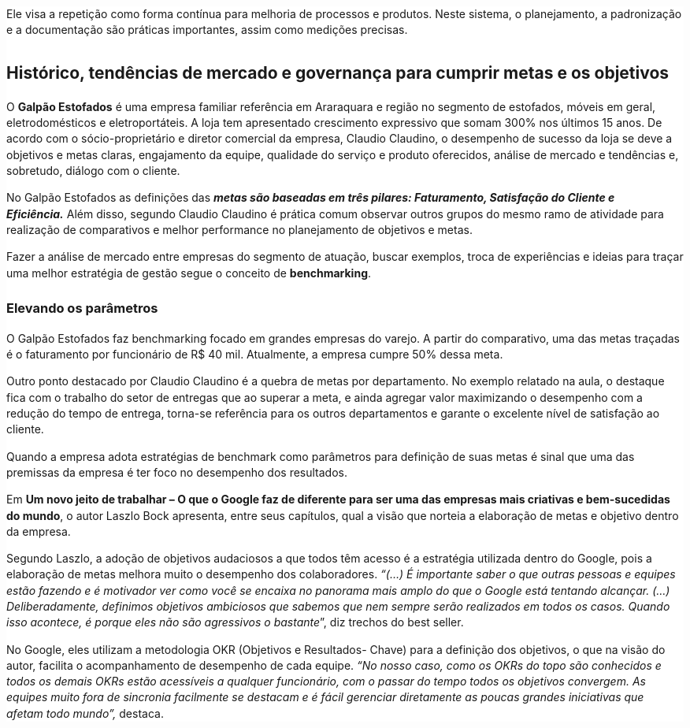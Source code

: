 <p>Ele visa a repetição como forma contínua para melhoria de processos e produtos. Neste sistema, o planejamento, a padronização e a documentação são práticas importantes, assim como medições precisas.</p>

</div>

<h2>
<strong>Histórico, tendências de mercado e governança para cumprir metas e os objetivos</strong>
</h2>

<div><p>O&nbsp;<strong>Galpão Estofados</strong>&nbsp;é uma empresa familiar referência em Araraquara e região no segmento de estofados, móveis em geral, eletrodomésticos e eletroportáteis. A loja tem apresentado crescimento expressivo que somam 300% nos últimos 15 anos. De acordo com o sócio-proprietário e diretor comercial da empresa, Claudio Claudino, o desempenho de sucesso da loja se deve a objetivos e metas claras, engajamento da equipe, qualidade do serviço e produto oferecidos, análise de mercado e tendências e, sobretudo, diálogo com o cliente.</p>

<p>No Galpão Estofados as definições das&nbsp;<em><strong>metas são baseadas em três pilares: Faturamento, Satisfação do Cliente e Eficiência.</strong></em>&nbsp;Além disso, segundo Claudio Claudino é prática comum observar outros grupos do mesmo ramo de atividade para realização de comparativos e melhor performance no planejamento de objetivos e metas.</p>

<p>Fazer a análise de mercado entre empresas do segmento de atuação, buscar exemplos, troca de experiências e ideias para traçar uma melhor estratégia de gestão segue o conceito de&nbsp;<strong>benchmarking</strong>.</p>

<h3><strong>Elevando os parâmetros</strong></h3>

<p>O Galpão Estofados faz benchmarking focado em grandes empresas do varejo. A partir do comparativo, uma das metas traçadas é o faturamento por funcionário de R$ 40 mil. Atualmente, a empresa cumpre 50% dessa meta.</p>

<p>Outro ponto destacado por Claudio Claudino é a quebra de metas por departamento. No exemplo relatado na aula, o destaque fica com o trabalho do setor de entregas que ao superar a meta, e ainda agregar valor maximizando o desempenho com a redução do tempo de entrega, torna-se referência para os outros departamentos e garante o excelente nível de satisfação ao cliente.</p>

<p>Quando a empresa adota estratégias de benchmark como parâmetros para definição de suas metas é sinal que uma das premissas da empresa é ter foco no desempenho dos resultados.</p>

<p>Em&nbsp;<strong>Um novo jeito de trabalhar – O que o Google faz de diferente para ser uma das empresas mais criativas e bem-sucedidas do mundo</strong>, o autor Laszlo Bock apresenta, entre seus capítulos, qual a visão que norteia a elaboração de metas e objetivo dentro da empresa.</p>

<p>Segundo Laszlo, a adoção de objetivos audaciosos a que todos têm acesso é a estratégia utilizada dentro do Google, pois a elaboração de metas melhora muito o desempenho dos colaboradores.&nbsp;<em>“(…) É importante saber o que outras pessoas e equipes estão fazendo e é motivador ver como você se encaixa no panorama mais amplo do que o Google está tentando alcançar. (…) Deliberadamente, definimos objetivos ambiciosos que sabemos que nem sempre serão realizados em todos os casos. Quando isso acontece, é porque eles não são agressivos o bastante</em>”, diz trechos do best seller.</p>

<p>No Google, eles utilizam a metodologia OKR (Objetivos e Resultados- Chave) para a definição dos objetivos, o que na visão do autor, facilita o acompanhamento de desempenho de cada equipe.&nbsp;<em>“No nosso caso, como os OKRs do topo são conhecidos e todos os demais OKRs estão acessíveis a qualquer funcionário, com o passar do tempo todos os objetivos convergem. As equipes muito fora de sincronia facilmente se destacam e é fácil gerenciar diretamente as poucas grandes iniciativas que afetam todo mundo”,</em>&nbsp;destaca.</p>
